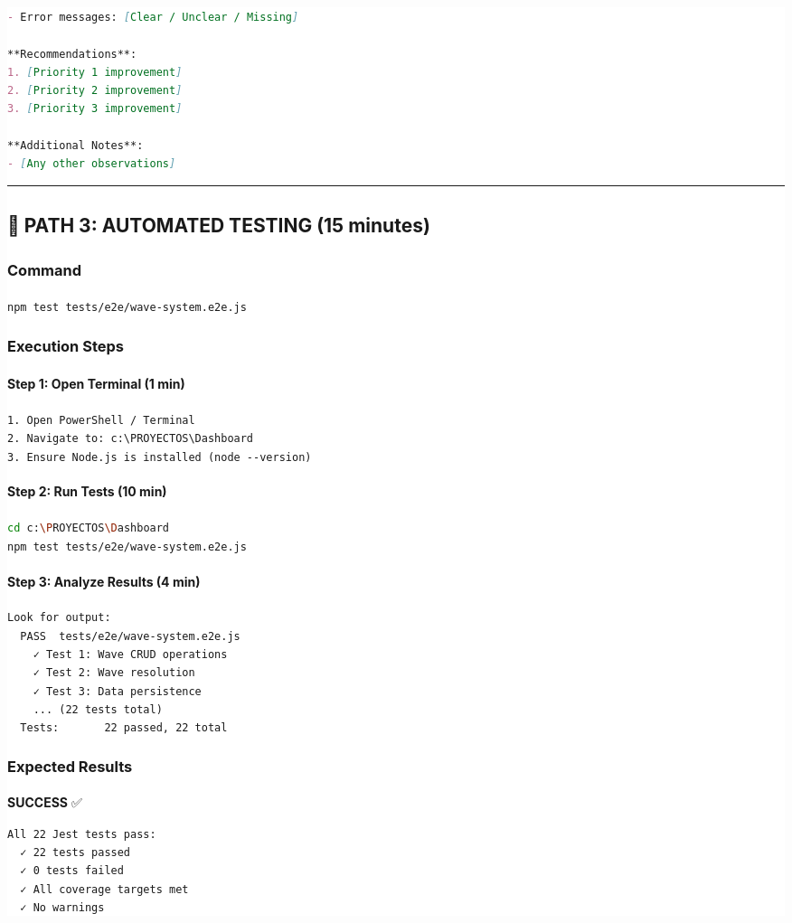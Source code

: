 ```markdown
- Error messages: [Clear / Unclear / Missing]

**Recommendations**:
1. [Priority 1 improvement]
2. [Priority 2 improvement]
3. [Priority 3 improvement]

**Additional Notes**:
- [Any other observations]
```

---

## 🤖 PATH 3: AUTOMATED TESTING (15 minutes)

### Command
```bash
npm test tests/e2e/wave-system.e2e.js
```

### Execution Steps

#### Step 1: Open Terminal (1 min)
```
1. Open PowerShell / Terminal
2. Navigate to: c:\PROYECTOS\Dashboard
3. Ensure Node.js is installed (node --version)
```

#### Step 2: Run Tests (10 min)
```bash
cd c:\PROYECTOS\Dashboard
npm test tests/e2e/wave-system.e2e.js
```

#### Step 3: Analyze Results (4 min)
```
Look for output:
  PASS  tests/e2e/wave-system.e2e.js
    ✓ Test 1: Wave CRUD operations
    ✓ Test 2: Wave resolution
    ✓ Test 3: Data persistence
    ... (22 tests total)
  Tests:       22 passed, 22 total
```

### Expected Results

**SUCCESS** ✅
```
All 22 Jest tests pass:
  ✓ 22 tests passed
  ✓ 0 tests failed
  ✓ All coverage targets met
  ✓ No warnings
```
